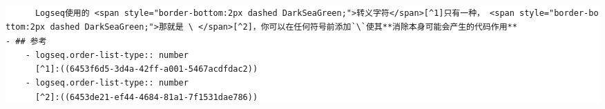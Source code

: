 		  Logseq使用的 <span style="border-bottom:2px dashed DarkSeaGreen;">转义字符</span>[^1]只有一种， <span style="border-bottom:2px dashed DarkSeaGreen;">那就是 \ </span>[^2]，你可以在任何符号前添加`\`使其**消除本身可能会产生的代码作用**
	- ## 参考
		- logseq.order-list-type:: number
		  [^1]:((6453f6d5-3d4a-42ff-a001-5467acdfdac2))
		- logseq.order-list-type:: number
		  [^2]:((6453de21-ef44-4684-81a1-7f1531dae786))